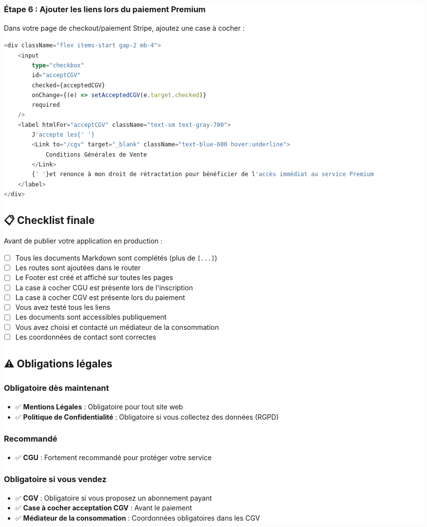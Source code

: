 ### Étape 6 : Ajouter les liens lors du paiement Premium

Dans votre page de checkout/paiement Stripe, ajoutez une case à cocher :

```typescript
<div className="flex items-start gap-2 mb-4">
    <input
        type="checkbox"
        id="acceptCGV"
        checked={acceptedCGV}
        onChange={(e) => setAcceptedCGV(e.target.checked)}
        required
    />
    <label htmlFor="acceptCGV" className="text-sm text-gray-700">
        J'accepte les{' '}
        <Link to="/cgv" target="_blank" className="text-blue-600 hover:underline">
            Conditions Générales de Vente
        </Link>
        {' '}et renonce à mon droit de rétractation pour bénéficier de l'accès immédiat au service Premium
    </label>
</div>
```

## 📋 Checklist finale

Avant de publier votre application en production :

- [ ] Tous les documents Markdown sont complétés (plus de `[...]`)
- [ ] Les routes sont ajoutées dans le router
- [ ] Le Footer est créé et affiché sur toutes les pages
- [ ] La case à cocher CGU est présente lors de l'inscription
- [ ] La case à cocher CGV est présente lors du paiement
- [ ] Vous avez testé tous les liens
- [ ] Les documents sont accessibles publiquement
- [ ] Vous avez choisi et contacté un médiateur de la consommation
- [ ] Les coordonnées de contact sont correctes

## ⚠️ Obligations légales

### Obligatoire dès maintenant
- ✅ **Mentions Légales** : Obligatoire pour tout site web
- ✅ **Politique de Confidentialité** : Obligatoire si vous collectez des données (RGPD)

### Recommandé
- ✅ **CGU** : Fortement recommandé pour protéger votre service

### Obligatoire si vous vendez
- ✅ **CGV** : Obligatoire si vous proposez un abonnement payant
- ✅ **Case à cocher acceptation CGV** : Avant le paiement
- ✅ **Médiateur de la consommation** : Coordonnées obligatoires dans les CGV
